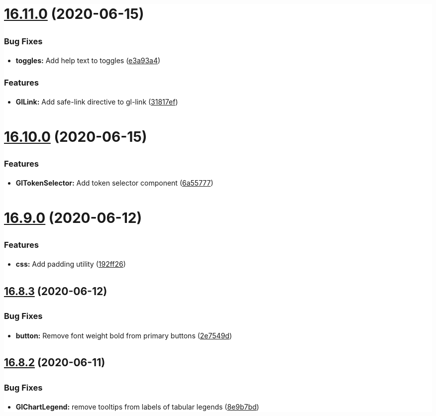 # [16.11.0](https://gitlab.com/gitlab-org/gitlab-ui/compare/v16.10.0...v16.11.0) (2020-06-15)


### Bug Fixes

* **toggles:** Add help text to toggles ([e3a93a4](https://gitlab.com/gitlab-org/gitlab-ui/commit/e3a93a44e20d04f3321b97b440999b63bef4e0fc))


### Features

* **GlLink:** Add safe-link directive to gl-link ([31817ef](https://gitlab.com/gitlab-org/gitlab-ui/commit/31817ef4e1c9a2f45f0bfe9b17a59a3162ef12eb))

# [16.10.0](https://gitlab.com/gitlab-org/gitlab-ui/compare/v16.9.0...v16.10.0) (2020-06-15)


### Features

* **GlTokenSelector:** Add token selector component ([6a55777](https://gitlab.com/gitlab-org/gitlab-ui/commit/6a5577703a0c8c572310b4fc92b06ccdcb3c190e))

# [16.9.0](https://gitlab.com/gitlab-org/gitlab-ui/compare/v16.8.3...v16.9.0) (2020-06-12)


### Features

* **css:** Add padding utility ([192ff26](https://gitlab.com/gitlab-org/gitlab-ui/commit/192ff26d76902805aa29dc7513b1223bfe001e75))

## [16.8.3](https://gitlab.com/gitlab-org/gitlab-ui/compare/v16.8.2...v16.8.3) (2020-06-12)


### Bug Fixes

* **button:** Remove font weight bold from primary buttons ([2e7549d](https://gitlab.com/gitlab-org/gitlab-ui/commit/2e7549d15d3bf84e9e1bacee8e8ec137aa36b5d1))

## [16.8.2](https://gitlab.com/gitlab-org/gitlab-ui/compare/v16.8.1...v16.8.2) (2020-06-11)


### Bug Fixes

* **GlChartLegend:** remove tooltips from labels of tabular legends ([8e9b7bd](https://gitlab.com/gitlab-org/gitlab-ui/commit/8e9b7bdd5e5650c6f2b5ba8387794de65b52e70f))
